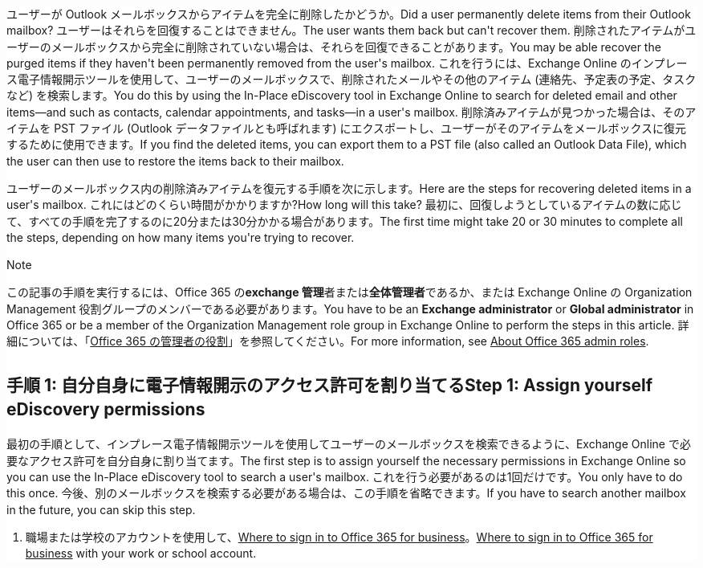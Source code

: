 <span data-ttu-id="dbd9f-113">ユーザーが Outlook メールボックスからアイテムを完全に削除したかどうか。</span><span class="sxs-lookup"><span data-stu-id="dbd9f-113">Did a user permanently delete items from their Outlook mailbox?</span></span> <span data-ttu-id="dbd9f-114">ユーザーはそれらを回復することはできません。</span><span class="sxs-lookup"><span data-stu-id="dbd9f-114">The user wants them back but can't recover them.</span></span> <span data-ttu-id="dbd9f-115">削除されたアイテムがユーザーのメールボックスから完全に削除されていない場合は、それらを回復できることがあります。</span><span class="sxs-lookup"><span data-stu-id="dbd9f-115">You may be able recover the purged items if they haven't been permanently removed from the user's mailbox.</span></span> <span data-ttu-id="dbd9f-116">これを行うには、Exchange Online のインプレース電子情報開示ツールを使用して、ユーザーのメールボックスで、削除されたメールやその他のアイテム (連絡先、予定表の予定、タスクなど) を検索します。</span><span class="sxs-lookup"><span data-stu-id="dbd9f-116">You do this by using the In-Place eDiscovery tool in Exchange Online to search for deleted email and other items—and such as contacts, calendar appointments, and tasks—in a user's mailbox.</span></span> <span data-ttu-id="dbd9f-117">削除済みアイテムが見つかった場合は、そのアイテムを PST ファイル (Outlook データファイルとも呼ばれます) にエクスポートし、ユーザーがそのアイテムをメールボックスに復元するために使用できます。</span><span class="sxs-lookup"><span data-stu-id="dbd9f-117">If you find the deleted items, you can export them to a PST file (also called an Outlook Data File), which the user can then use to restore the items back to their mailbox.</span></span>
  
<span data-ttu-id="dbd9f-118">ユーザーのメールボックス内の削除済みアイテムを復元する手順を次に示します。</span><span class="sxs-lookup"><span data-stu-id="dbd9f-118">Here are the steps for recovering deleted items in a user's mailbox.</span></span> <span data-ttu-id="dbd9f-119">これにはどのくらい時間がかかりますか?</span><span class="sxs-lookup"><span data-stu-id="dbd9f-119">How long will this take?</span></span> <span data-ttu-id="dbd9f-120">最初に、回復しようとしているアイテムの数に応じて、すべての手順を完了するのに20分または30分かかる場合があります。</span><span class="sxs-lookup"><span data-stu-id="dbd9f-120">The first time might take 20 or 30 minutes to complete all the steps, depending on how many items you're trying to recover.</span></span>
  
> [!NOTE]
> <span data-ttu-id="dbd9f-121">この記事の手順を実行するには、Office 365 の**exchange 管理**者または**全体管理者**であるか、または Exchange Online の Organization Management 役割グループのメンバーである必要があります。</span><span class="sxs-lookup"><span data-stu-id="dbd9f-121">You have to be an **Exchange administrator** or **Global administrator** in Office 365 or be a member of the Organization Management role group in Exchange Online to perform the steps in this article.</span></span> <span data-ttu-id="dbd9f-122">詳細については、「[Office 365 の管理者の役割](https://support.office.com/article/da585eea-f576-4f55-a1e0-87090b6aaa9d)」を参照してください。</span><span class="sxs-lookup"><span data-stu-id="dbd9f-122">For more information, see [About Office 365 admin roles](https://support.office.com/article/da585eea-f576-4f55-a1e0-87090b6aaa9d).</span></span> 
  
## <a name="step-1-assign-yourself-ediscovery-permissions"></a><span data-ttu-id="dbd9f-123">手順 1: 自分自身に電子情報開示のアクセス許可を割り当てる</span><span class="sxs-lookup"><span data-stu-id="dbd9f-123">Step 1: Assign yourself eDiscovery permissions</span></span>
<span data-ttu-id="dbd9f-124"><a name="step1"> </a></span><span class="sxs-lookup"><span data-stu-id="dbd9f-124"></span></span>

<span data-ttu-id="dbd9f-125">最初の手順として、インプレース電子情報開示ツールを使用してユーザーのメールボックスを検索できるように、Exchange Online で必要なアクセス許可を自分自身に割り当てます。</span><span class="sxs-lookup"><span data-stu-id="dbd9f-125">The first step is to assign yourself the necessary permissions in Exchange Online so you can use the In-Place eDiscovery tool to search a user's mailbox.</span></span> <span data-ttu-id="dbd9f-126">これを行う必要があるのは1回だけです。</span><span class="sxs-lookup"><span data-stu-id="dbd9f-126">You only have to do this once.</span></span> <span data-ttu-id="dbd9f-127">今後、別のメールボックスを検索する必要がある場合は、この手順を省略できます。</span><span class="sxs-lookup"><span data-stu-id="dbd9f-127">If you have to search another mailbox in the future, you can skip this step.</span></span>
  
1. <span data-ttu-id="dbd9f-128">職場または学校のアカウントを使用して、[Where to sign in to Office 365 for business](https://support.office.com/article/e9eb7d51-5430-4929-91ab-6157c5a050b4)。</span><span class="sxs-lookup"><span data-stu-id="dbd9f-128">[Where to sign in to Office 365 for business](https://support.office.com/article/e9eb7d51-5430-4929-91ab-6157c5a050b4) with your work or school account.</span></span> 
    